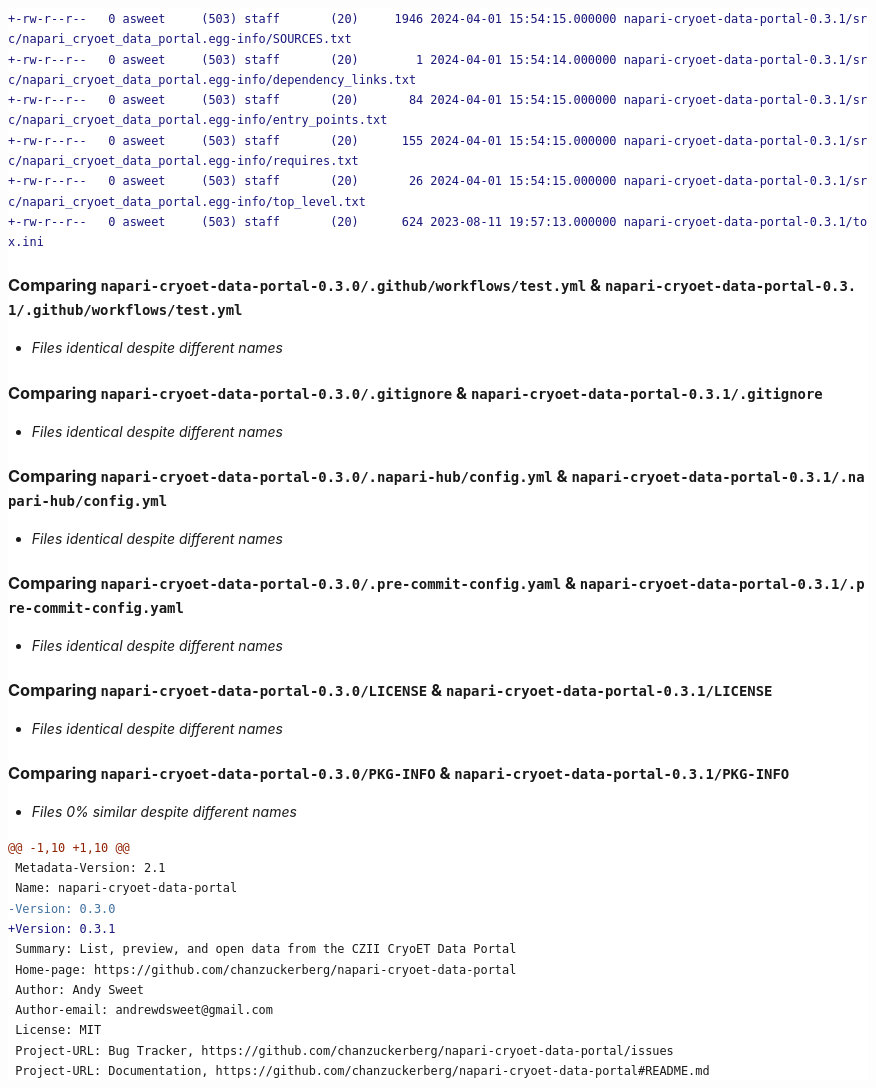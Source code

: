 ```diff
+-rw-r--r--   0 asweet     (503) staff       (20)     1946 2024-04-01 15:54:15.000000 napari-cryoet-data-portal-0.3.1/src/napari_cryoet_data_portal.egg-info/SOURCES.txt
+-rw-r--r--   0 asweet     (503) staff       (20)        1 2024-04-01 15:54:14.000000 napari-cryoet-data-portal-0.3.1/src/napari_cryoet_data_portal.egg-info/dependency_links.txt
+-rw-r--r--   0 asweet     (503) staff       (20)       84 2024-04-01 15:54:15.000000 napari-cryoet-data-portal-0.3.1/src/napari_cryoet_data_portal.egg-info/entry_points.txt
+-rw-r--r--   0 asweet     (503) staff       (20)      155 2024-04-01 15:54:15.000000 napari-cryoet-data-portal-0.3.1/src/napari_cryoet_data_portal.egg-info/requires.txt
+-rw-r--r--   0 asweet     (503) staff       (20)       26 2024-04-01 15:54:15.000000 napari-cryoet-data-portal-0.3.1/src/napari_cryoet_data_portal.egg-info/top_level.txt
+-rw-r--r--   0 asweet     (503) staff       (20)      624 2023-08-11 19:57:13.000000 napari-cryoet-data-portal-0.3.1/tox.ini
```

### Comparing `napari-cryoet-data-portal-0.3.0/.github/workflows/test.yml` & `napari-cryoet-data-portal-0.3.1/.github/workflows/test.yml`

 * *Files identical despite different names*

### Comparing `napari-cryoet-data-portal-0.3.0/.gitignore` & `napari-cryoet-data-portal-0.3.1/.gitignore`

 * *Files identical despite different names*

### Comparing `napari-cryoet-data-portal-0.3.0/.napari-hub/config.yml` & `napari-cryoet-data-portal-0.3.1/.napari-hub/config.yml`

 * *Files identical despite different names*

### Comparing `napari-cryoet-data-portal-0.3.0/.pre-commit-config.yaml` & `napari-cryoet-data-portal-0.3.1/.pre-commit-config.yaml`

 * *Files identical despite different names*

### Comparing `napari-cryoet-data-portal-0.3.0/LICENSE` & `napari-cryoet-data-portal-0.3.1/LICENSE`

 * *Files identical despite different names*

### Comparing `napari-cryoet-data-portal-0.3.0/PKG-INFO` & `napari-cryoet-data-portal-0.3.1/PKG-INFO`

 * *Files 0% similar despite different names*

```diff
@@ -1,10 +1,10 @@
 Metadata-Version: 2.1
 Name: napari-cryoet-data-portal
-Version: 0.3.0
+Version: 0.3.1
 Summary: List, preview, and open data from the CZII CryoET Data Portal
 Home-page: https://github.com/chanzuckerberg/napari-cryoet-data-portal
 Author: Andy Sweet
 Author-email: andrewdsweet@gmail.com
 License: MIT
 Project-URL: Bug Tracker, https://github.com/chanzuckerberg/napari-cryoet-data-portal/issues
 Project-URL: Documentation, https://github.com/chanzuckerberg/napari-cryoet-data-portal#README.md
```

